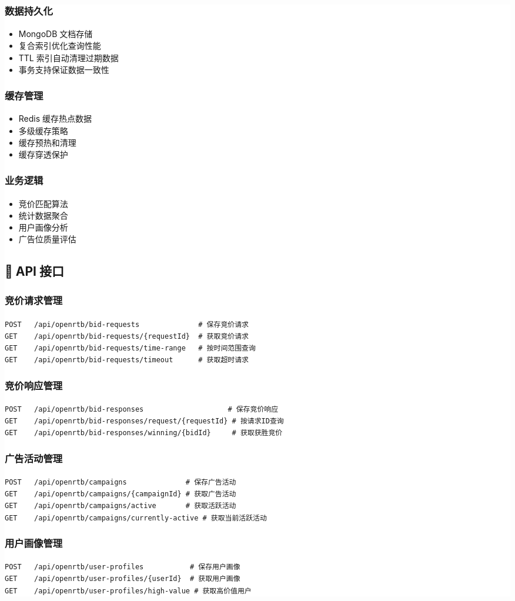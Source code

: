 ### 数据持久化
- MongoDB 文档存储
- 复合索引优化查询性能
- TTL 索引自动清理过期数据
- 事务支持保证数据一致性

### 缓存管理
- Redis 缓存热点数据
- 多级缓存策略
- 缓存预热和清理
- 缓存穿透保护

### 业务逻辑
- 竞价匹配算法
- 统计数据聚合
- 用户画像分析
- 广告位质量评估

## 📡 API 接口

### 竞价请求管理
```http
POST   /api/openrtb/bid-requests              # 保存竞价请求
GET    /api/openrtb/bid-requests/{requestId}  # 获取竞价请求
GET    /api/openrtb/bid-requests/time-range   # 按时间范围查询
GET    /api/openrtb/bid-requests/timeout      # 获取超时请求
```

### 竞价响应管理
```http
POST   /api/openrtb/bid-responses                    # 保存竞价响应
GET    /api/openrtb/bid-responses/request/{requestId} # 按请求ID查询
GET    /api/openrtb/bid-responses/winning/{bidId}     # 获取获胜竞价
```

### 广告活动管理
```http
POST   /api/openrtb/campaigns              # 保存广告活动
GET    /api/openrtb/campaigns/{campaignId} # 获取广告活动
GET    /api/openrtb/campaigns/active       # 获取活跃活动
GET    /api/openrtb/campaigns/currently-active # 获取当前活跃活动
```

### 用户画像管理
```http
POST   /api/openrtb/user-profiles           # 保存用户画像
GET    /api/openrtb/user-profiles/{userId}  # 获取用户画像
GET    /api/openrtb/user-profiles/high-value # 获取高价值用户
```
